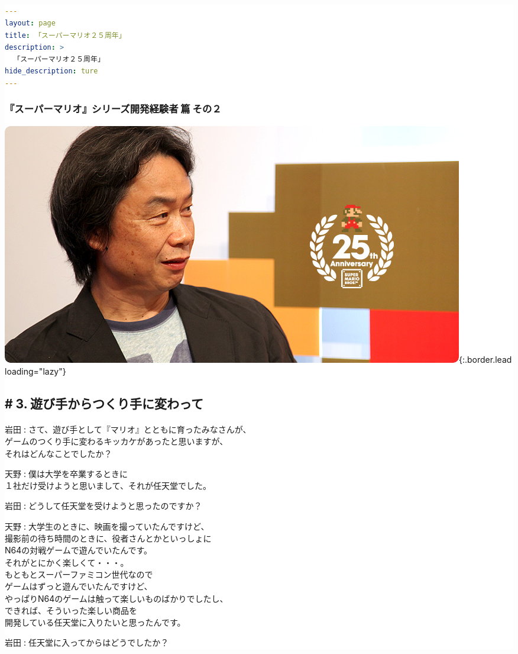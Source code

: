 ```yaml
---
layout: page
title: 「スーパーマリオ２５周年」
description: >
  「スーパーマリオ２５周年」
hide_description: ture
---
```


### 『スーパーマリオ』シリーズ開発経験者 篇 その２

![](/others/interviews/jp/etc/mario25th/vol1/img/mainvisual3.jpg){:.border.lead loading="lazy"}

## # 3. 遊び手からつくり手に変わって

岩田
: さて、遊び手として『マリオ』とともに育ったみなさんが、<br>ゲームのつくり手に変わるキッカケがあったと思いますが、<br>それはどんなことでしたか？

天野
: 僕は大学を卒業するときに<br>１社だけ受けようと思いまして、それが任天堂でした。

岩田
: どうして任天堂を受けようと思ったのですか？

天野
: 大学生のときに、映画を撮っていたんですけど、<br>撮影前の待ち時間のときに、役者さんとかといっしょに<br>N64の対戦ゲームで遊んでいたんです。<br>それがとにかく楽しくて・・・。<br>もともとスーパーファミコン世代なので<br>ゲームはずっと遊んでいたんですけど、<br>やっぱりN64のゲームは触って楽しいものばかりでしたし、<br>できれば、そういった楽しい商品を<br>開発している任天堂に入りたいと思ったんです。

岩田
: 任天堂に入ってからはどうでしたか？
